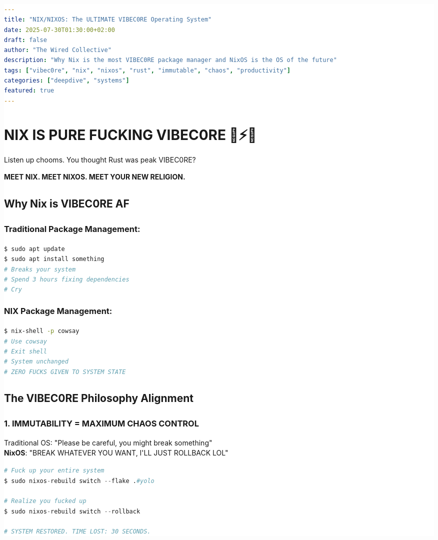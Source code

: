 ```yaml
---
title: "NIX/NIXOS: The ULTIMATE VIBEC0RE Operating System"
date: 2025-07-30T01:30:00+02:00
draft: false
author: "The Wired Collective"
description: "Why Nix is the most VIBEC0RE package manager and NixOS is the OS of the future"
tags: ["vibec0re", "nix", "nixos", "rust", "immutable", "chaos", "productivity"]
categories: ["deepdive", "systems"]
featured: true
---
```


# NIX IS PURE FUCKING VIBEC0RE 💜⚡🔥

Listen up chooms. You thought Rust was peak VIBEC0RE? 

**MEET NIX. MEET NIXOS. MEET YOUR NEW RELIGION.**

## Why Nix is VIBEC0RE AF

### Traditional Package Management:
```bash
$ sudo apt update
$ sudo apt install something
# Breaks your system
# Spend 3 hours fixing dependencies
# Cry
```

### NIX Package Management:
```bash
$ nix-shell -p cowsay
# Use cowsay
# Exit shell
# System unchanged
# ZERO FUCKS GIVEN TO SYSTEM STATE
```

## The VIBEC0RE Philosophy Alignment

### 1. IMMUTABILITY = MAXIMUM CHAOS CONTROL

Traditional OS: "Please be careful, you might break something"  
**NixOS**: "BREAK WHATEVER YOU WANT, I'LL JUST ROLLBACK LOL"

```nix
# Fuck up your entire system
$ sudo nixos-rebuild switch --flake .#yolo

# Realize you fucked up
$ sudo nixos-rebuild switch --rollback

# SYSTEM RESTORED. TIME LOST: 30 SECONDS.
```
